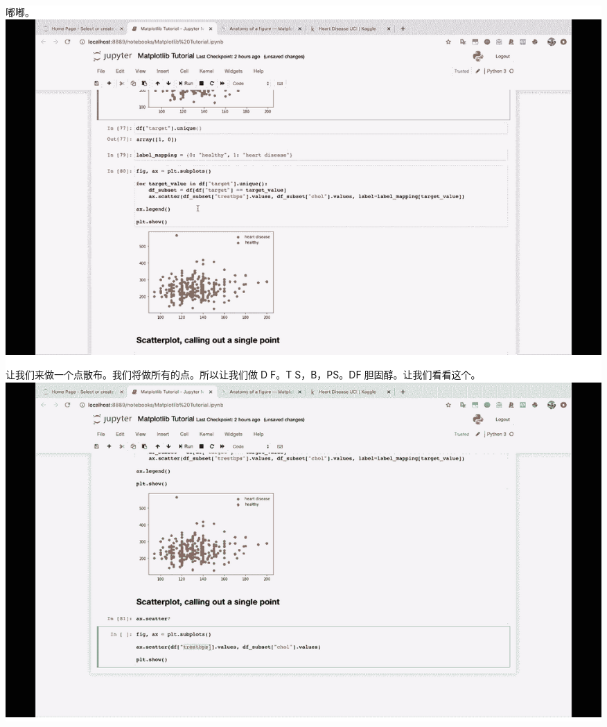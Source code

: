 嘟嘟。![](img/ba4f2bfdbb4eb6c9346c88ace128100c_94.png)

让我们来做一个点散布。我们将做所有的点。所以让我们做 D F。T S，B，PS。DF 胆固醇。让我们看看这个。![](img/ba4f2bfdbb4eb6c9346c88ace128100c_96.png)
